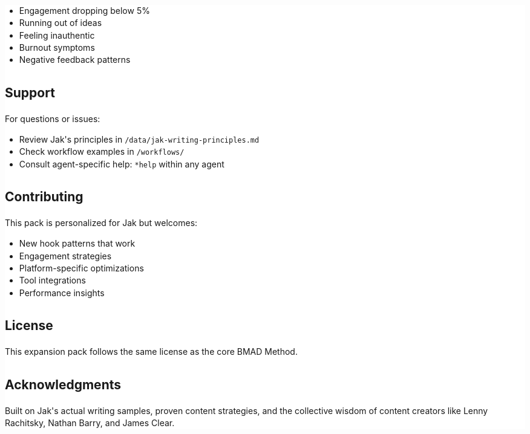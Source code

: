 - Engagement dropping below 5%
- Running out of ideas
- Feeling inauthentic
- Burnout symptoms
- Negative feedback patterns

## Support

For questions or issues:

- Review Jak's principles in `/data/jak-writing-principles.md`
- Check workflow examples in `/workflows/`
- Consult agent-specific help: `*help` within any agent

## Contributing

This pack is personalized for Jak but welcomes:

- New hook patterns that work
- Engagement strategies
- Platform-specific optimizations
- Tool integrations
- Performance insights

## License

This expansion pack follows the same license as the core BMAD Method.

## Acknowledgments

Built on Jak's actual writing samples, proven content strategies, and the collective wisdom of content creators like Lenny Rachitsky, Nathan Barry, and James Clear.
